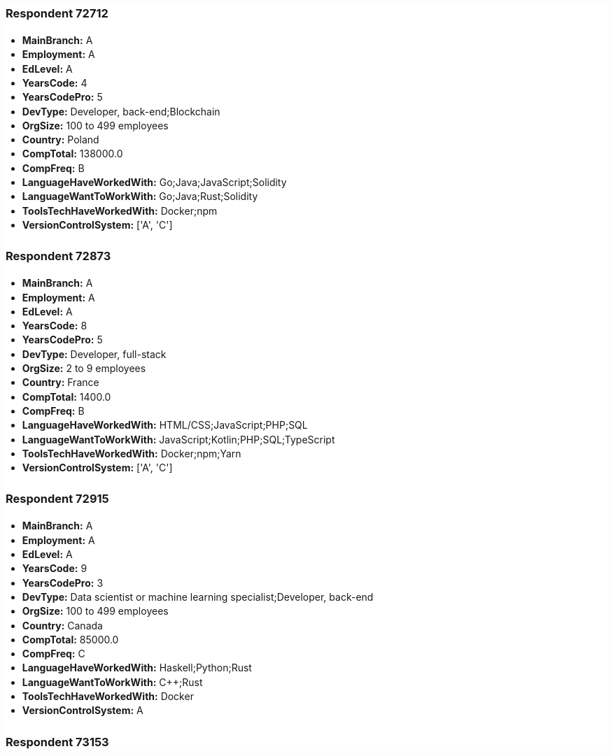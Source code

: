 ### Respondent 72712

- **MainBranch:** A
- **Employment:** A
- **EdLevel:** A
- **YearsCode:** 4
- **YearsCodePro:** 5
- **DevType:** Developer, back-end;Blockchain
- **OrgSize:** 100 to 499 employees
- **Country:** Poland
- **CompTotal:** 138000.0
- **CompFreq:** B
- **LanguageHaveWorkedWith:** Go;Java;JavaScript;Solidity
- **LanguageWantToWorkWith:** Go;Java;Rust;Solidity
- **ToolsTechHaveWorkedWith:** Docker;npm
- **VersionControlSystem:** ['A', 'C']

### Respondent 72873

- **MainBranch:** A
- **Employment:** A
- **EdLevel:** A
- **YearsCode:** 8
- **YearsCodePro:** 5
- **DevType:** Developer, full-stack
- **OrgSize:** 2 to 9 employees
- **Country:** France
- **CompTotal:** 1400.0
- **CompFreq:** B
- **LanguageHaveWorkedWith:** HTML/CSS;JavaScript;PHP;SQL
- **LanguageWantToWorkWith:** JavaScript;Kotlin;PHP;SQL;TypeScript
- **ToolsTechHaveWorkedWith:** Docker;npm;Yarn
- **VersionControlSystem:** ['A', 'C']

### Respondent 72915

- **MainBranch:** A
- **Employment:** A
- **EdLevel:** A
- **YearsCode:** 9
- **YearsCodePro:** 3
- **DevType:** Data scientist or machine learning specialist;Developer, back-end
- **OrgSize:** 100 to 499 employees
- **Country:** Canada
- **CompTotal:** 85000.0
- **CompFreq:** C
- **LanguageHaveWorkedWith:** Haskell;Python;Rust
- **LanguageWantToWorkWith:** C++;Rust
- **ToolsTechHaveWorkedWith:** Docker
- **VersionControlSystem:** A

### Respondent 73153
